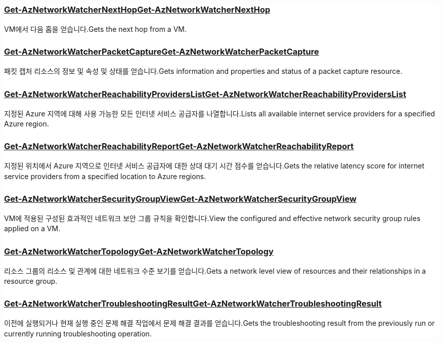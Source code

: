 ### [<span data-ttu-id="8004d-376">Get-AzNetworkWatcherNextHop</span><span class="sxs-lookup"><span data-stu-id="8004d-376">Get-AzNetworkWatcherNextHop</span></span>](Get-AzNetworkWatcherNextHop.md)
<span data-ttu-id="8004d-377">VM에서 다음 홉을 얻습니다.</span><span class="sxs-lookup"><span data-stu-id="8004d-377">Gets the next hop from a VM.</span></span>

### [<span data-ttu-id="8004d-378">Get-AzNetworkWatcherPacketCapture</span><span class="sxs-lookup"><span data-stu-id="8004d-378">Get-AzNetworkWatcherPacketCapture</span></span>](Get-AzNetworkWatcherPacketCapture.md)
<span data-ttu-id="8004d-379">패킷 캡처 리소스의 정보 및 속성 및 상태를 얻습니다.</span><span class="sxs-lookup"><span data-stu-id="8004d-379">Gets information and properties and status of a packet capture resource.</span></span>

### [<span data-ttu-id="8004d-380">Get-AzNetworkWatcherReachabilityProvidersList</span><span class="sxs-lookup"><span data-stu-id="8004d-380">Get-AzNetworkWatcherReachabilityProvidersList</span></span>](Get-AzNetworkWatcherReachabilityProvidersList.md)
<span data-ttu-id="8004d-381">지정된 Azure 지역에 대해 사용 가능한 모든 인터넷 서비스 공급자를 나열합니다.</span><span class="sxs-lookup"><span data-stu-id="8004d-381">Lists all available internet service providers for a specified Azure region.</span></span>

### [<span data-ttu-id="8004d-382">Get-AzNetworkWatcherReachabilityReport</span><span class="sxs-lookup"><span data-stu-id="8004d-382">Get-AzNetworkWatcherReachabilityReport</span></span>](Get-AzNetworkWatcherReachabilityReport.md)
<span data-ttu-id="8004d-383">지정된 위치에서 Azure 지역으로 인터넷 서비스 공급자에 대한 상대 대기 시간 점수를 얻습니다.</span><span class="sxs-lookup"><span data-stu-id="8004d-383">Gets the relative latency score for internet service providers from a specified location to Azure regions.</span></span>

### [<span data-ttu-id="8004d-384">Get-AzNetworkWatcherSecurityGroupView</span><span class="sxs-lookup"><span data-stu-id="8004d-384">Get-AzNetworkWatcherSecurityGroupView</span></span>](Get-AzNetworkWatcherSecurityGroupView.md)
<span data-ttu-id="8004d-385">VM에 적용된 구성된 효과적인 네트워크 보안 그룹 규칙을 확인합니다.</span><span class="sxs-lookup"><span data-stu-id="8004d-385">View the configured and effective network security group rules applied on a VM.</span></span>

### [<span data-ttu-id="8004d-386">Get-AzNetworkWatcherTopology</span><span class="sxs-lookup"><span data-stu-id="8004d-386">Get-AzNetworkWatcherTopology</span></span>](Get-AzNetworkWatcherTopology.md)
<span data-ttu-id="8004d-387">리소스 그룹의 리소스 및 관계에 대한 네트워크 수준 보기를 얻습니다.</span><span class="sxs-lookup"><span data-stu-id="8004d-387">Gets a network level view of resources and their relationships in a resource group.</span></span>

### [<span data-ttu-id="8004d-388">Get-AzNetworkWatcherTroubleshootingResult</span><span class="sxs-lookup"><span data-stu-id="8004d-388">Get-AzNetworkWatcherTroubleshootingResult</span></span>](Get-AzNetworkWatcherTroubleshootingResult.md)
<span data-ttu-id="8004d-389">이전에 실행되거나 현재 실행 중인 문제 해결 작업에서 문제 해결 결과를 얻습니다.</span><span class="sxs-lookup"><span data-stu-id="8004d-389">Gets the troubleshooting result from the previously run or currently running troubleshooting operation.</span></span>
